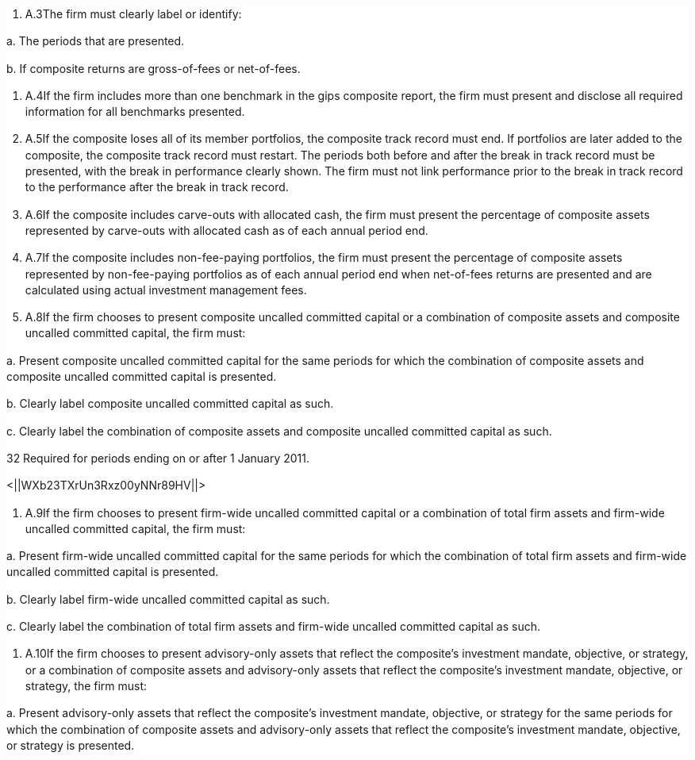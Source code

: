 1. A.3The firm must clearly label or identify:

a. The periods that are presented.

b. If composite returns are gross-of-fees or net-of-fees.

1. A.4If the firm includes more than one benchmark in the gips composite report,
the firm must present and disclose all required information for all benchmarks
presented.

1. A.5If the composite loses all of its member portfolios, the composite track record must
end. If portfolios are later added to the composite, the composite track record must
restart. The periods both before and after the break in track record must be presented,
with the break in performance clearly shown. The firm must not link performance
prior to the break in track record to the performance after the break in track record.

1. A.6If the composite includes carve-outs with allocated cash, the firm must present the
percentage of composite assets represented by carve-outs with allocated cash as of
each annual period end.

1. A.7If the composite includes non-fee-paying portfolios, the firm must present the
percentage of composite assets represented by non-fee-paying portfolios as of each
annual period end when net-of-fees returns are presented and are calculated using
actual investment management fees.

1. A.8If the firm chooses to present composite uncalled committed capital or a
combination of composite assets and composite uncalled committed capital,
the firm must:

a. Present composite uncalled committed capital for the same periods for which the
combination of composite assets and composite uncalled committed capital is
presented.

b. Clearly label composite uncalled committed capital as such.

c. Clearly label the combination of composite assets and composite uncalled
committed capital as such.

32 Required for periods ending on or after 1 January 2011.

<||WXb23TXrUn3Rxz00yNNr89HV||>
1. A.9If the firm chooses to present firm-wide uncalled committed capital or a combination
of total firm assets and firm-wide uncalled committed capital, the firm must:

a. Present firm-wide uncalled committed capital for the same periods for which the
combination of total firm assets and firm-wide uncalled committed capital is
presented.

b. Clearly label firm-wide uncalled committed capital as such.

c. Clearly label the combination of total firm assets and firm-wide uncalled
committed capital as such.

1. A.10If the firm chooses to present advisory-only assets that reflect the composite’s
investment mandate, objective, or strategy, or a combination of composite assets and
advisory-only assets that reflect the composite’s investment mandate, objective, or
strategy, the firm must:

a. Present advisory-only assets that reflect the composite’s investment mandate,
objective, or strategy for the same periods for which the combination of composite
assets and advisory-only assets that reflect the composite’s investment mandate,
objective, or strategy is presented.
